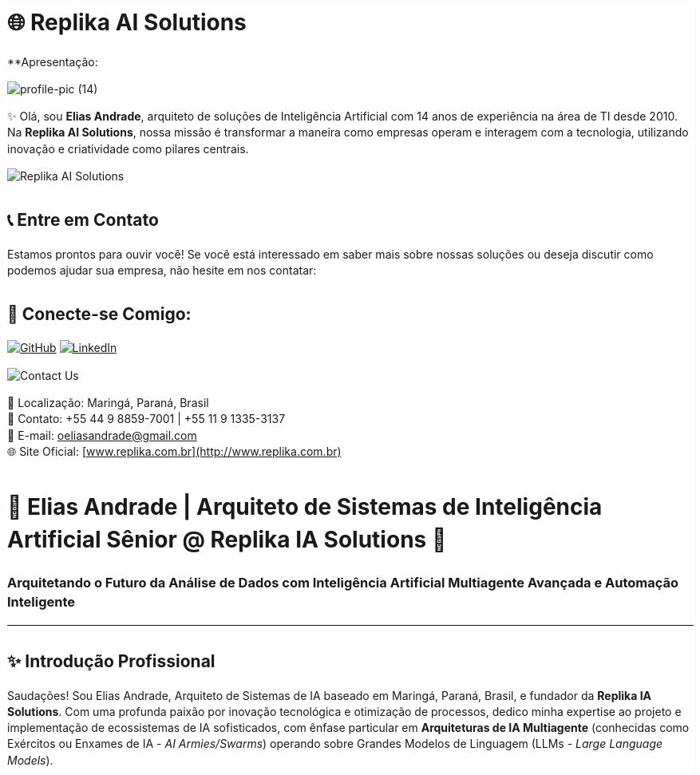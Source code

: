
# 🌐 Replika AI Solutions

**Apresentação: 

![profile-pic (14)](https://github.com/user-attachments/assets/3925a765-c7c6-4d9b-829b-f262be849ec9)


✨ Olá, sou **Elias Andrade**, arquiteto de soluções de Inteligência Artificial com 14 anos de experiência na área de TI desde 2010. Na **Replika AI Solutions**, nossa missão é transformar a maneira como empresas operam e interagem com a tecnologia, utilizando inovação e criatividade como pilares centrais.

![Replika AI Solutions](https://img.shields.io/badge/Replika_AI_Solutions-Startup-brightgreen?style=for-the-badge&logo=github)

## 📞 Entre em Contato

Estamos prontos para ouvir você! Se você está interessado em saber mais sobre nossas soluções ou deseja discutir como podemos ajudar sua empresa, não hesite em nos contatar:

## 🔗 **Conecte-se Comigo**:

[![GitHub](https://img.shields.io/badge/GitHub-Elias%20Andrade-181717?style=flat-square&logo=github)](https://github.com/chaos4455)
[![LinkedIn](https://img.shields.io/badge/LinkedIn-Elias%20Andrade-0A66C2?style=flat-square&logo=linkedin)](https://linkedin.com/in/itilmgf)

![Contact Us](https://img.shields.io/badge/Contact_Us-Get_In_Touch-brightgreen?style=for-the-badge)

📍 Localização: Maringá, Paraná, Brasil  
📱 Contato: +55 44 9 8859-7001 | +55 11 9 1335-3137  
📧 E-mail: oeliasandrade@gmail.com  
🌐 Site Oficial: [www.replika.com.br](http://www.replika.com.br)  

# 🤖 Elias Andrade | Arquiteto de Sistemas de Inteligência Artificial Sênior @ Replika IA Solutions 🚀

### Arquitetando o Futuro da Análise de Dados com Inteligência Artificial Multiagente Avançada e Automação Inteligente

---

## ✨ Introdução Profissional

Saudações! Sou Elias Andrade, Arquiteto de Sistemas de IA baseado em Maringá, Paraná, Brasil, e fundador da **Replika IA Solutions**. Com uma profunda paixão por inovação tecnológica e otimização de processos, dedico minha expertise ao projeto e implementação de ecossistemas de IA sofisticados, com ênfase particular em **Arquiteturas de IA Multiagente** (conhecidas como Exércitos ou Enxames de IA - *AI Armies/Swarms*) operando sobre Grandes Modelos de Linguagem (LLMs - *Large Language Models*).
